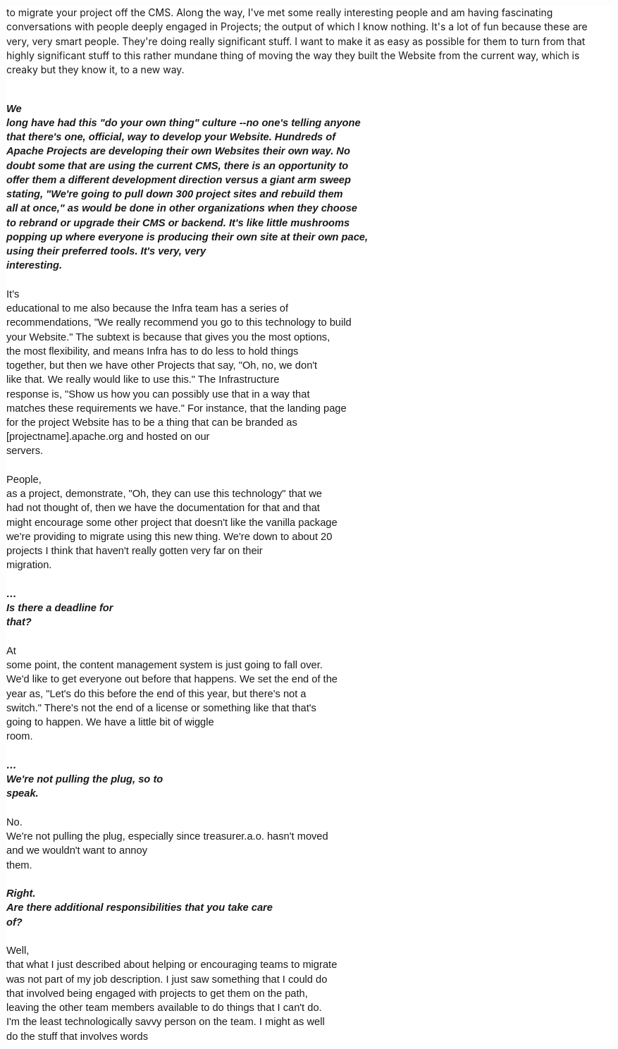 to migrate your project off the CMS. Along the way, I've met some really interesting people and am having fascinating conversations with people deeply engaged in Projects; the output of which I know nothing. It's a lot of fun because these are very, very smart people. They're doing really significant stuff. I want to make it as easy as possible for them to turn from that highly significant stuff to this rather mundane thing of moving the way they built the Website from the current way, which is creaky but they know it, to a new way.</span></p><br><p dir="ltr" style="line-height:1.38;margin-top:0pt;margin-bottom:0pt;"><span style="font-size: 11pt; font-family: Arial; background-color: transparent; font-weight: 700; font-style: italic; font-variant-numeric: normal; font-variant-east-asian: normal; vertical-align: baseline; white-space: pre-wrap;">We long have had this "do your own thing" culture --no one's telling anyone that there's one, official, way to develop your Website. Hundreds of Apache Projects are developing their own Websites their own way. No doubt some that are using the current CMS, there is an opportunity to offer them a different development direction versus a giant arm sweep stating, "We're going to pull down 300 project sites and rebuild them all at once," as would be done in other organizations when they choose to rebrand or upgrade their CMS or backend. It's like little mushrooms popping up where everyone is producing their own site at their own pace, using their preferred tools. It's very, very interesting.</span></p><br><p dir="ltr" style="line-height:1.38;margin-top:0pt;margin-bottom:0pt;"><span style="font-size: 11pt; font-family: Arial; background-color: transparent; font-variant-numeric: normal; font-variant-east-asian: normal; vertical-align: baseline; white-space: pre-wrap;">It's educational to me also because the Infra team has a series of recommendations, "We really recommend you go to this technology to build your Website." The subtext is because that gives you the most options, the most flexibility, and means Infra has to do less to hold things together, but then we have other Projects that say, "Oh, no, we don't like that. We really would like to use this." The Infrastructure response is, "Show us how you can possibly use that in a way that matches these requirements we have." For instance, that the landing page for the project Website has to be a thing that can be branded as [projectname].apache.org and hosted on our servers.</span></p><br><p dir="ltr" style="line-height:1.38;margin-top:0pt;margin-bottom:0pt;"><span style="font-size: 11pt; font-family: Arial; background-color: transparent; font-variant-numeric: normal; font-variant-east-asian: normal; vertical-align: baseline; white-space: pre-wrap;">People, as a project, demonstrate, "Oh, they can use this technology" that we had not thought of, then we have the documentation for that and that might encourage some other project that doesn't like the vanilla package we're providing to migrate using this new thing. We're down to about 20 projects I think that haven't really gotten very far on their migration.</span></p><br><p dir="ltr" style="line-height:1.38;margin-top:0pt;margin-bottom:0pt;"><span style="font-size: 11pt; font-family: Arial; background-color: transparent; font-weight: 700; font-style: italic; font-variant-numeric: normal; font-variant-east-asian: normal; vertical-align: baseline; white-space: pre-wrap;">… Is there a deadline for that?</span></p><br><p dir="ltr" style="line-height:1.38;margin-top:0pt;margin-bottom:0pt;"><span style="font-size: 11pt; font-family: Arial; background-color: transparent; font-variant-numeric: normal; font-variant-east-asian: normal; vertical-align: baseline; white-space: pre-wrap;">At some point, the content management system is just going to fall over. We'd like to get everyone out before that happens. We set the end of the year as, "Let's do this before the end of this year, but there's not a switch." There's not the end of a license or something like that that's going to happen. We have a little bit of wiggle room.</span></p><br><p dir="ltr" style="line-height:1.38;margin-top:0pt;margin-bottom:0pt;"><span style="font-size: 11pt; font-family: Arial; background-color: transparent; font-weight: 700; font-style: italic; font-variant-numeric: normal; font-variant-east-asian: normal; vertical-align: baseline; white-space: pre-wrap;">… We're not pulling the plug, so to speak.</span></p><br><p dir="ltr" style="line-height:1.38;margin-top:0pt;margin-bottom:0pt;"><span style="font-size: 11pt; font-family: Arial; background-color: transparent; font-variant-numeric: normal; font-variant-east-asian: normal; vertical-align: baseline; white-space: pre-wrap;">No. We're not pulling the plug, especially since treasurer.a.o. hasn't moved and we wouldn't want to annoy them.</span></p><br><p dir="ltr" style="line-height:1.38;margin-top:0pt;margin-bottom:0pt;"><span style="font-size: 11pt; font-family: Arial; background-color: transparent; font-weight: 700; font-style: italic; font-variant-numeric: normal; font-variant-east-asian: normal; vertical-align: baseline; white-space: pre-wrap;">Right. Are there additional responsibilities that you take care of?</span></p><br><p dir="ltr" style="line-height:1.38;margin-top:0pt;margin-bottom:0pt;"><span style="font-size: 11pt; font-family: Arial; background-color: transparent; font-variant-numeric: normal; font-variant-east-asian: normal; vertical-align: baseline; white-space: pre-wrap;">Well, that what I just described about helping or encouraging teams to migrate was not part of my job description. I just saw something that I could do that involved being engaged with projects to get them on the path, leaving the other team members available to do things that I can't do. I'm the least technologically savvy person on the team. I might as well do the stuff that involves words